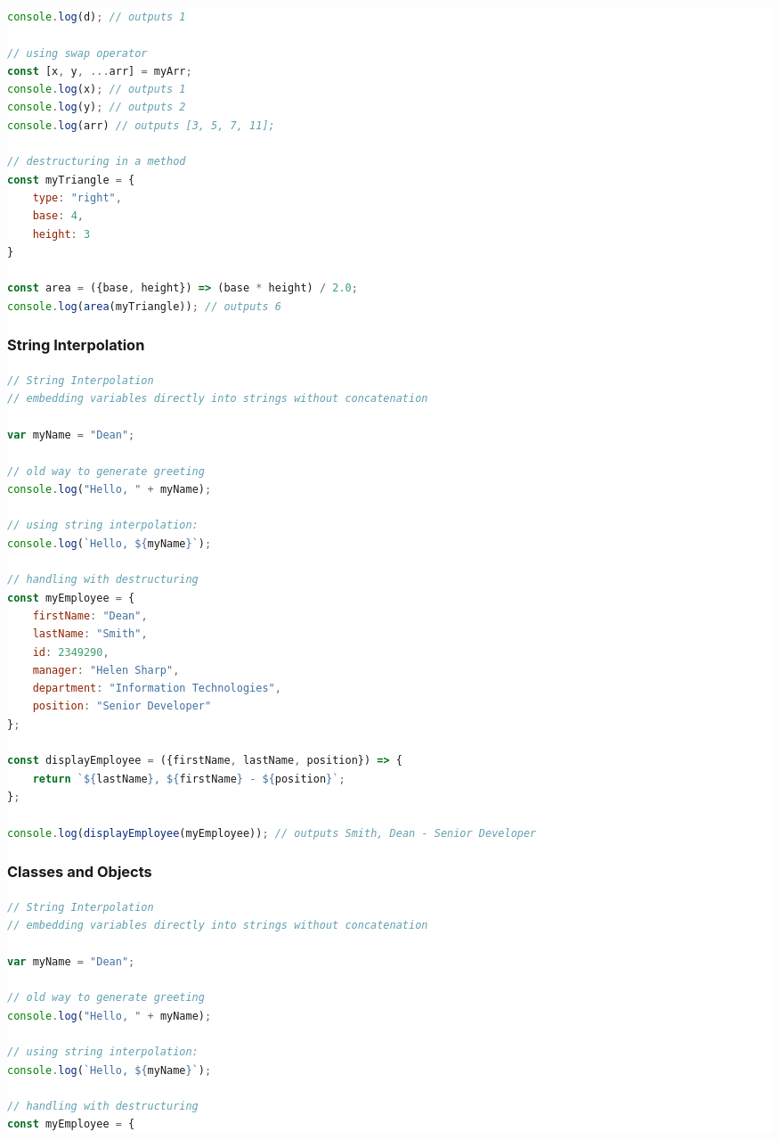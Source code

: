 ```javascript
console.log(d); // outputs 1

// using swap operator
const [x, y, ...arr] = myArr;
console.log(x); // outputs 1
console.log(y); // outputs 2
console.log(arr) // outputs [3, 5, 7, 11];

// destructuring in a method
const myTriangle = {
    type: "right",
    base: 4,
    height: 3
}

const area = ({base, height}) => (base * height) / 2.0;
console.log(area(myTriangle)); // outputs 6
```
### String Interpolation
```javascript
// String Interpolation
// embedding variables directly into strings without concatenation

var myName = "Dean";

// old way to generate greeting
console.log("Hello, " + myName);

// using string interpolation:
console.log(`Hello, ${myName}`);

// handling with destructuring
const myEmployee = {
    firstName: "Dean",
    lastName: "Smith",
    id: 2349290,
    manager: "Helen Sharp",
    department: "Information Technologies",
    position: "Senior Developer"
};

const displayEmployee = ({firstName, lastName, position}) => {
    return `${lastName}, ${firstName} - ${position}`;
};

console.log(displayEmployee(myEmployee)); // outputs Smith, Dean - Senior Developer
```
### Classes and Objects
```javascript
// String Interpolation
// embedding variables directly into strings without concatenation

var myName = "Dean";

// old way to generate greeting
console.log("Hello, " + myName);

// using string interpolation:
console.log(`Hello, ${myName}`);

// handling with destructuring
const myEmployee = {
```